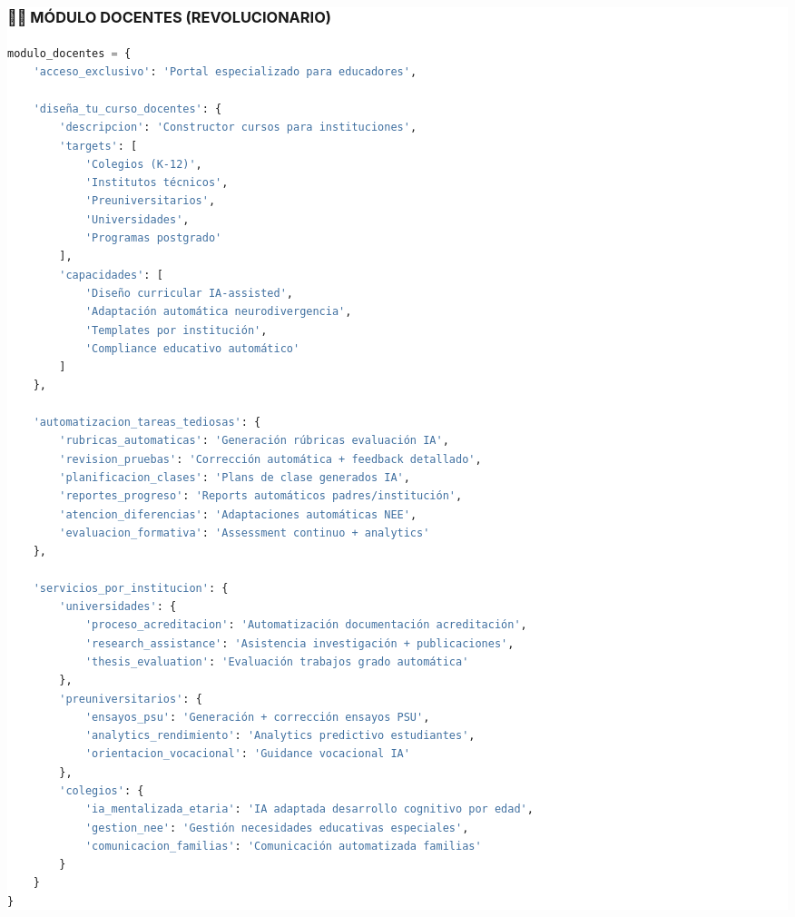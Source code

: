 ### **👩‍🏫 MÓDULO DOCENTES (REVOLUCIONARIO)**
```python
modulo_docentes = {
    'acceso_exclusivo': 'Portal especializado para educadores',
    
    'diseña_tu_curso_docentes': {
        'descripcion': 'Constructor cursos para instituciones',
        'targets': [
            'Colegios (K-12)',
            'Institutos técnicos',
            'Preuniversitarios',
            'Universidades',
            'Programas postgrado'
        ],
        'capacidades': [
            'Diseño curricular IA-assisted',
            'Adaptación automática neurodivergencia',
            'Templates por institución',
            'Compliance educativo automático'
        ]
    },
    
    'automatizacion_tareas_tediosas': {
        'rubricas_automaticas': 'Generación rúbricas evaluación IA',
        'revision_pruebas': 'Corrección automática + feedback detallado',
        'planificacion_clases': 'Plans de clase generados IA',
        'reportes_progreso': 'Reports automáticos padres/institución',
        'atencion_diferencias': 'Adaptaciones automáticas NEE',
        'evaluacion_formativa': 'Assessment continuo + analytics'
    },
    
    'servicios_por_institucion': {
        'universidades': {
            'proceso_acreditacion': 'Automatización documentación acreditación',
            'research_assistance': 'Asistencia investigación + publicaciones',
            'thesis_evaluation': 'Evaluación trabajos grado automática'
        },
        'preuniversitarios': {
            'ensayos_psu': 'Generación + corrección ensayos PSU',
            'analytics_rendimiento': 'Analytics predictivo estudiantes',
            'orientacion_vocacional': 'Guidance vocacional IA'
        },
        'colegios': {
            'ia_mentalizada_etaria': 'IA adaptada desarrollo cognitivo por edad',
            'gestion_nee': 'Gestión necesidades educativas especiales',
            'comunicacion_familias': 'Comunicación automatizada familias'
        }
    }
}
```
